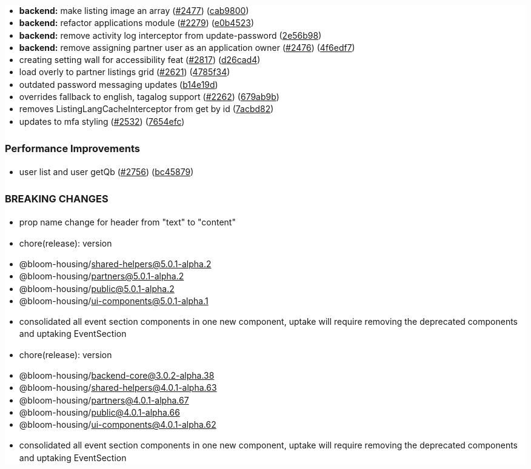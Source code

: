 * **backend:** make listing image an array ([#2477](https://github.com/seanmalbert/bloom/issues/2477)) ([cab9800](https://github.com/seanmalbert/bloom/commit/cab98003e640c880be2218fa42321eadeec35e9c))
* **backend:** refactor applications module ([#2279](https://github.com/seanmalbert/bloom/issues/2279)) ([e0b4523](https://github.com/seanmalbert/bloom/commit/e0b4523817c7d3863c3802d8a9f61d1a1c8685d4))
* **backend:** remove activity log interceptor from update-password ([2e56b98](https://github.com/seanmalbert/bloom/commit/2e56b9878969604bec2f7694a83dbf7061af9df2))
* **backend:** remove assigning partner user as an application owner ([#2476](https://github.com/seanmalbert/bloom/issues/2476)) ([4f6edf7](https://github.com/seanmalbert/bloom/commit/4f6edf7ed882ae926e363e4db4e40e6f19ed4746))
* creating setting wall for accessibility feat ([#2817](https://github.com/seanmalbert/bloom/issues/2817)) ([d26cad4](https://github.com/seanmalbert/bloom/commit/d26cad463daf45995e5ed887a0132063d56c0ab5))
* load overly to partner listings grid ([#2621](https://github.com/seanmalbert/bloom/issues/2621)) ([4785f34](https://github.com/seanmalbert/bloom/commit/4785f344831f97dac2164224e32247619e5ac808))
* outdated password messaging updates ([b14e19d](https://github.com/seanmalbert/bloom/commit/b14e19d43099af2ba721d8aaaeeb2be886d05111))
* overrides fallback to english, tagalog support ([#2262](https://github.com/seanmalbert/bloom/issues/2262)) ([679ab9b](https://github.com/seanmalbert/bloom/commit/679ab9b1816d5934f48f02ca5f5696952ef88ae7))
* removes ListingLangCacheInterceptor from get by id ([7acbd82](https://github.com/seanmalbert/bloom/commit/7acbd82485edfa9a8aa5a82473d5bbe5cee571e7))
* updates to mfa styling ([#2532](https://github.com/seanmalbert/bloom/issues/2532)) ([7654efc](https://github.com/seanmalbert/bloom/commit/7654efc8a7c5cba0f7436fda62b886f646fe8a03))


### Performance Improvements

* user list and user getQb ([#2756](https://github.com/seanmalbert/bloom/issues/2756)) ([bc45879](https://github.com/seanmalbert/bloom/commit/bc45879f79934b5a1cf48a4d6a911048906e3184))


### BREAKING CHANGES

* prop name change for header from "text" to "content"

* chore(release): version

 - @bloom-housing/shared-helpers@5.0.1-alpha.2
 - @bloom-housing/partners@5.0.1-alpha.2
 - @bloom-housing/public@5.0.1-alpha.2
 - @bloom-housing/ui-components@5.0.1-alpha.1
* consolidated all event section components in one new component, uptake will require removing the deprecated components and uptaking EventSection

* chore(release): version

 - @bloom-housing/backend-core@3.0.2-alpha.38
 - @bloom-housing/shared-helpers@4.0.1-alpha.63
 - @bloom-housing/partners@4.0.1-alpha.67
 - @bloom-housing/public@4.0.1-alpha.66
 - @bloom-housing/ui-components@4.0.1-alpha.62
* consolidated all event section components in one new component, uptake will require removing the deprecated components and uptaking EventSection

